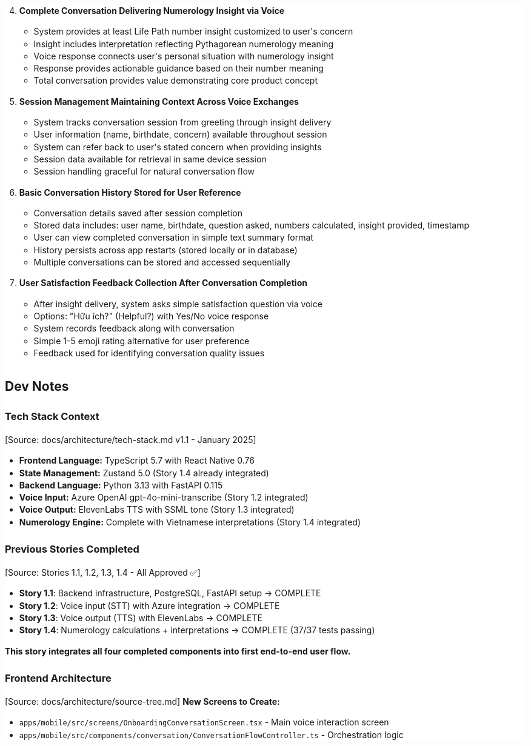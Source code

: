4. **Complete Conversation Delivering Numerology Insight via Voice**
   - System provides at least Life Path number insight customized to user's concern
   - Insight includes interpretation reflecting Pythagorean numerology meaning
   - Voice response connects user's personal situation with numerology insight
   - Response provides actionable guidance based on their number meaning
   - Total conversation provides value demonstrating core product concept

5. **Session Management Maintaining Context Across Voice Exchanges**
   - System tracks conversation session from greeting through insight delivery
   - User information (name, birthdate, concern) available throughout session
   - System can refer back to user's stated concern when providing insights
   - Session data available for retrieval in same device session
   - Session handling graceful for natural conversation flow

6. **Basic Conversation History Stored for User Reference**
   - Conversation details saved after session completion
   - Stored data includes: user name, birthdate, question asked, numbers calculated, insight provided, timestamp
   - User can view completed conversation in simple text summary format
   - History persists across app restarts (stored locally or in database)
   - Multiple conversations can be stored and accessed sequentially

7. **User Satisfaction Feedback Collection After Conversation Completion**
   - After insight delivery, system asks simple satisfaction question via voice
   - Options: "Hữu ích?" (Helpful?) with Yes/No voice response
   - System records feedback along with conversation
   - Simple 1-5 emoji rating alternative for user preference
   - Feedback used for identifying conversation quality issues

## Dev Notes

### Tech Stack Context
[Source: docs/architecture/tech-stack.md v1.1 - January 2025]
- **Frontend Language:** TypeScript 5.7 with React Native 0.76
- **State Management:** Zustand 5.0 (Story 1.4 already integrated)
- **Backend Language:** Python 3.13 with FastAPI 0.115
- **Voice Input:** Azure OpenAI gpt-4o-mini-transcribe (Story 1.2 integrated)
- **Voice Output:** ElevenLabs TTS with SSML tone (Story 1.3 integrated)
- **Numerology Engine:** Complete with Vietnamese interpretations (Story 1.4 integrated)

### Previous Stories Completed
[Source: Stories 1.1, 1.2, 1.3, 1.4 - All Approved ✅]
- **Story 1.1**: Backend infrastructure, PostgreSQL, FastAPI setup → COMPLETE
- **Story 1.2**: Voice input (STT) with Azure integration → COMPLETE
- **Story 1.3**: Voice output (TTS) with ElevenLabs → COMPLETE
- **Story 1.4**: Numerology calculations + interpretations → COMPLETE (37/37 tests passing)

**This story integrates all four completed components into first end-to-end user flow.**

### Frontend Architecture
[Source: docs/architecture/source-tree.md]
**New Screens to Create:**
- `apps/mobile/src/screens/OnboardingConversationScreen.tsx` - Main voice interaction screen
- `apps/mobile/src/components/conversation/ConversationFlowController.ts` - Orchestration logic
